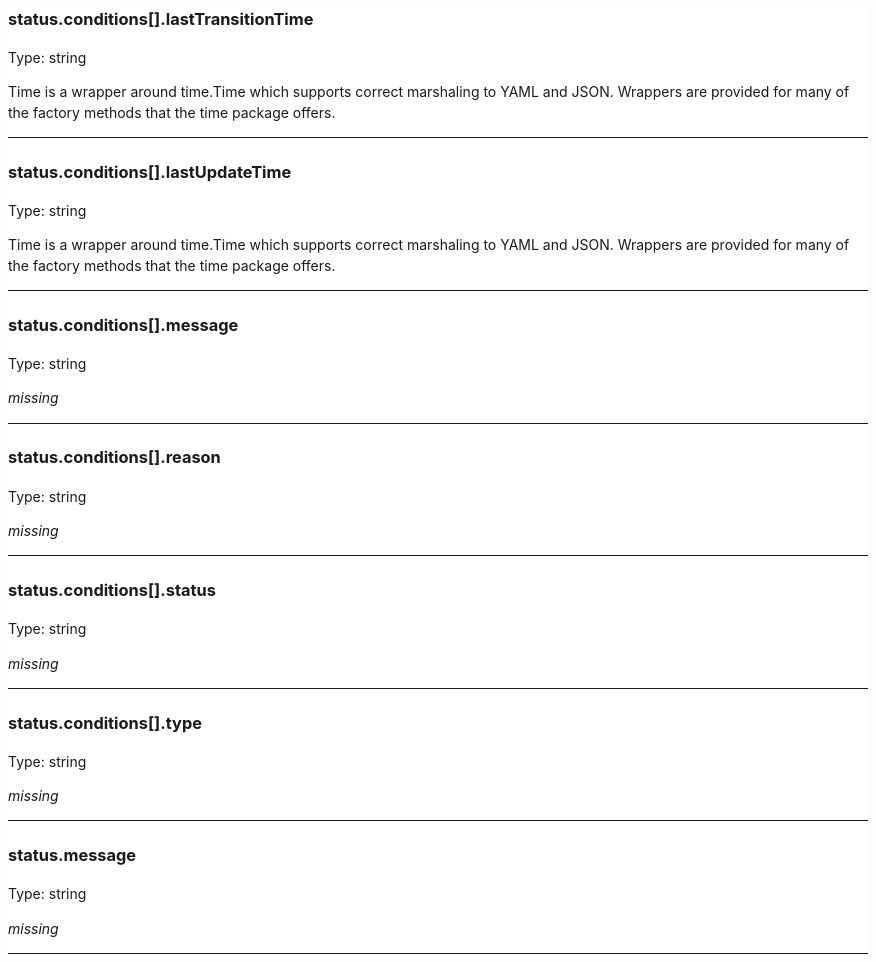 
### status.conditions[].lastTransitionTime

Type: string

Time is a wrapper around time.Time which supports correct marshaling to YAML and JSON.  Wrappers are provided for many of the factory methods that the time package offers.

---

### status.conditions[].lastUpdateTime

Type: string

Time is a wrapper around time.Time which supports correct marshaling to YAML and JSON.  Wrappers are provided for many of the factory methods that the time package offers.

---

### status.conditions[].message

Type: string

*missing*

---

### status.conditions[].reason

Type: string

*missing*

---

### status.conditions[].status

Type: string

*missing*

---

### status.conditions[].type

Type: string

*missing*

---

### status.message

Type: string

*missing*

---
